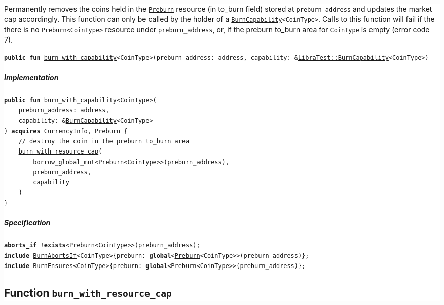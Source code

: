 Permanently removes the coins held in the <code><a href="LibraTest.md#0x1_LibraTest_Preburn">Preburn</a></code> resource (in to_burn field)
stored at <code>preburn_address</code> and updates the market cap accordingly.
This function can only be called by the holder of a <code><a href="LibraTest.md#0x1_LibraTest_BurnCapability">BurnCapability</a>&lt;CoinType&gt;</code>.
Calls to this function will fail if the there is no <code><a href="LibraTest.md#0x1_LibraTest_Preburn">Preburn</a>&lt;CoinType&gt;</code>
resource under <code>preburn_address</code>, or, if the preburn to_burn area for
<code>CoinType</code> is empty (error code 7).


<pre><code><b>public</b> <b>fun</b> <a href="LibraTest.md#0x1_LibraTest_burn_with_capability">burn_with_capability</a>&lt;CoinType&gt;(preburn_address: address, capability: &<a href="LibraTest.md#0x1_LibraTest_BurnCapability">LibraTest::BurnCapability</a>&lt;CoinType&gt;)
</code></pre>



##### Implementation


<pre><code><b>public</b> <b>fun</b> <a href="LibraTest.md#0x1_LibraTest_burn_with_capability">burn_with_capability</a>&lt;CoinType&gt;(
    preburn_address: address,
    capability: &<a href="LibraTest.md#0x1_LibraTest_BurnCapability">BurnCapability</a>&lt;CoinType&gt;
) <b>acquires</b> <a href="LibraTest.md#0x1_LibraTest_CurrencyInfo">CurrencyInfo</a>, <a href="LibraTest.md#0x1_LibraTest_Preburn">Preburn</a> {
    // destroy the coin in the preburn to_burn area
    <a href="LibraTest.md#0x1_LibraTest_burn_with_resource_cap">burn_with_resource_cap</a>(
        borrow_global_mut&lt;<a href="LibraTest.md#0x1_LibraTest_Preburn">Preburn</a>&lt;CoinType&gt;&gt;(preburn_address),
        preburn_address,
        capability
    )
}
</code></pre>



##### Specification



<pre><code><b>aborts_if</b> !<b>exists</b>&lt;<a href="LibraTest.md#0x1_LibraTest_Preburn">Preburn</a>&lt;CoinType&gt;&gt;(preburn_address);
<b>include</b> <a href="LibraTest.md#0x1_LibraTest_BurnAbortsIf">BurnAbortsIf</a>&lt;CoinType&gt;{preburn: <b>global</b>&lt;<a href="LibraTest.md#0x1_LibraTest_Preburn">Preburn</a>&lt;CoinType&gt;&gt;(preburn_address)};
<b>include</b> <a href="LibraTest.md#0x1_LibraTest_BurnEnsures">BurnEnsures</a>&lt;CoinType&gt;{preburn: <b>global</b>&lt;<a href="LibraTest.md#0x1_LibraTest_Preburn">Preburn</a>&lt;CoinType&gt;&gt;(preburn_address)};
</code></pre>



<a name="0x1_LibraTest_burn_with_resource_cap"></a>

## Function `burn_with_resource_cap`
